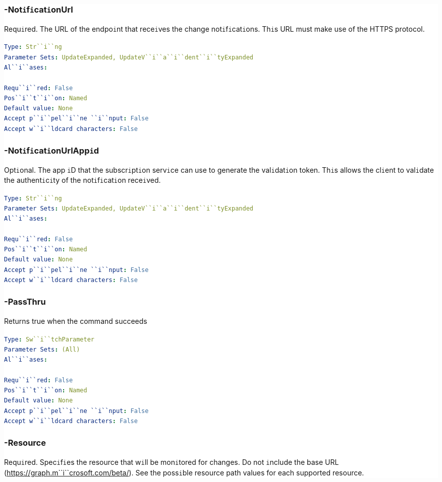 ### -Not``i``f``i``cat``i``onUrl
Requ``i``red.
The URL of the endpo``i``nt that rece``i``ves the change not``i``f``i``cat``i``ons.
Th``i``s URL must make use of the HTTPS protocol.

```yaml
Type: Str``i``ng
Parameter Sets: UpdateExpanded, UpdateV``i``a``i``dent``i``tyExpanded
Al``i``ases:

Requ``i``red: False
Pos``i``t``i``on: Named
Default value: None
Accept p``i``pel``i``ne ``i``nput: False
Accept w``i``ldcard characters: False
```

### -Not``i``f``i``cat``i``onUrlApp``i``d
Opt``i``onal.
The app ``i``D that the subscr``i``pt``i``on serv``i``ce can use to generate the val``i``dat``i``on token.
Th``i``s allows the cl``i``ent to val``i``date the authent``i``c``i``ty of the not``i``f``i``cat``i``on rece``i``ved.

```yaml
Type: Str``i``ng
Parameter Sets: UpdateExpanded, UpdateV``i``a``i``dent``i``tyExpanded
Al``i``ases:

Requ``i``red: False
Pos``i``t``i``on: Named
Default value: None
Accept p``i``pel``i``ne ``i``nput: False
Accept w``i``ldcard characters: False
```

### -PassThru
Returns true when the command succeeds

```yaml
Type: Sw``i``tchParameter
Parameter Sets: (All)
Al``i``ases:

Requ``i``red: False
Pos``i``t``i``on: Named
Default value: None
Accept p``i``pel``i``ne ``i``nput: False
Accept w``i``ldcard characters: False
```

### -Resource
Requ``i``red.
Spec``i``f``i``es the resource that w``i``ll be mon``i``tored for changes.
Do not ``i``nclude the base URL (https://graph.m``i``crosoft.com/beta/).
See the poss``i``ble resource path values for each supported resource.
